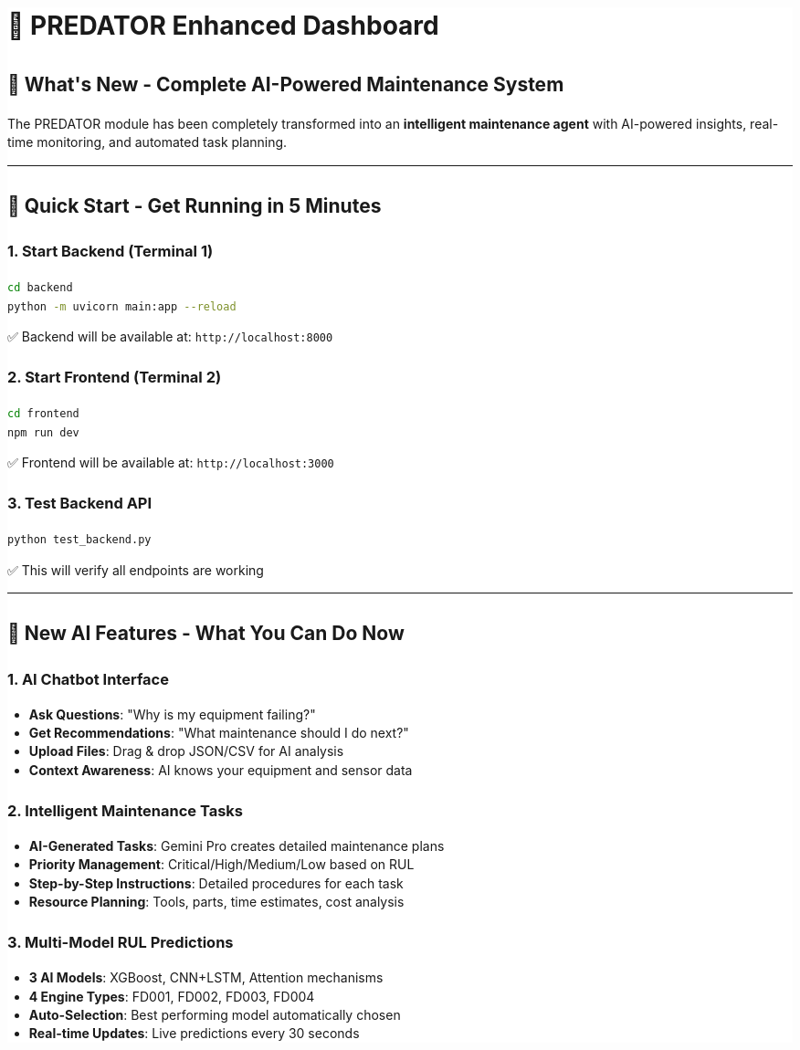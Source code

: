 # 🦈 PREDATOR Enhanced Dashboard

## 🎯 **What's New - Complete AI-Powered Maintenance System**

The PREDATOR module has been completely transformed into an **intelligent maintenance agent** with AI-powered insights, real-time monitoring, and automated task planning.

---

## 🚀 **Quick Start - Get Running in 5 Minutes**

### **1. Start Backend (Terminal 1)**
```bash
cd backend
python -m uvicorn main:app --reload
```
✅ Backend will be available at: `http://localhost:8000`

### **2. Start Frontend (Terminal 2)**
```bash
cd frontend
npm run dev
```
✅ Frontend will be available at: `http://localhost:3000`

### **3. Test Backend API**
```bash
python test_backend.py
```
✅ This will verify all endpoints are working

---

## 🤖 **New AI Features - What You Can Do Now**

### **1. AI Chatbot Interface**
- **Ask Questions**: "Why is my equipment failing?"
- **Get Recommendations**: "What maintenance should I do next?"
- **Upload Files**: Drag & drop JSON/CSV for AI analysis
- **Context Awareness**: AI knows your equipment and sensor data

### **2. Intelligent Maintenance Tasks**
- **AI-Generated Tasks**: Gemini Pro creates detailed maintenance plans
- **Priority Management**: Critical/High/Medium/Low based on RUL
- **Step-by-Step Instructions**: Detailed procedures for each task
- **Resource Planning**: Tools, parts, time estimates, cost analysis

### **3. Multi-Model RUL Predictions**
- **3 AI Models**: XGBoost, CNN+LSTM, Attention mechanisms
- **4 Engine Types**: FD001, FD002, FD003, FD004
- **Auto-Selection**: Best performing model automatically chosen
- **Real-time Updates**: Live predictions every 30 seconds
